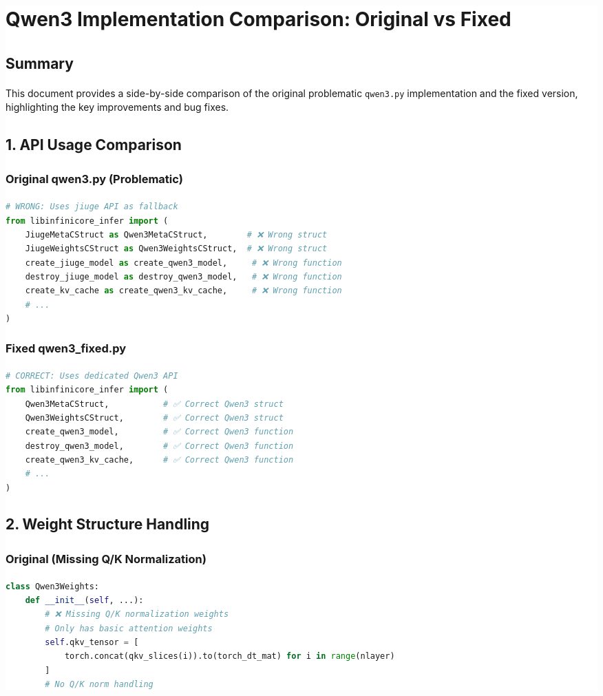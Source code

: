 # Qwen3 Implementation Comparison: Original vs Fixed

## Summary

This document provides a side-by-side comparison of the original problematic `qwen3.py` implementation and the fixed version, highlighting the key improvements and bug fixes.

## 1. API Usage Comparison

### Original qwen3.py (Problematic)
```python
# WRONG: Uses jiuge API as fallback
from libinfinicore_infer import (
    JiugeMetaCStruct as Qwen3MetaCStruct,        # ❌ Wrong struct
    JiugeWeightsCStruct as Qwen3WeightsCStruct,  # ❌ Wrong struct  
    create_jiuge_model as create_qwen3_model,     # ❌ Wrong function
    destroy_jiuge_model as destroy_qwen3_model,   # ❌ Wrong function
    create_kv_cache as create_qwen3_kv_cache,     # ❌ Wrong function
    # ...
)
```

### Fixed qwen3_fixed.py
```python
# CORRECT: Uses dedicated Qwen3 API
from libinfinicore_infer import (
    Qwen3MetaCStruct,           # ✅ Correct Qwen3 struct
    Qwen3WeightsCStruct,        # ✅ Correct Qwen3 struct
    create_qwen3_model,         # ✅ Correct Qwen3 function
    destroy_qwen3_model,        # ✅ Correct Qwen3 function
    create_qwen3_kv_cache,      # ✅ Correct Qwen3 function
    # ...
)
```

## 2. Weight Structure Handling

### Original (Missing Q/K Normalization)
```python
class Qwen3Weights:
    def __init__(self, ...):
        # ❌ Missing Q/K normalization weights
        # Only has basic attention weights
        self.qkv_tensor = [
            torch.concat(qkv_slices(i)).to(torch_dt_mat) for i in range(nlayer)
        ]
        # No Q/K norm handling
```
